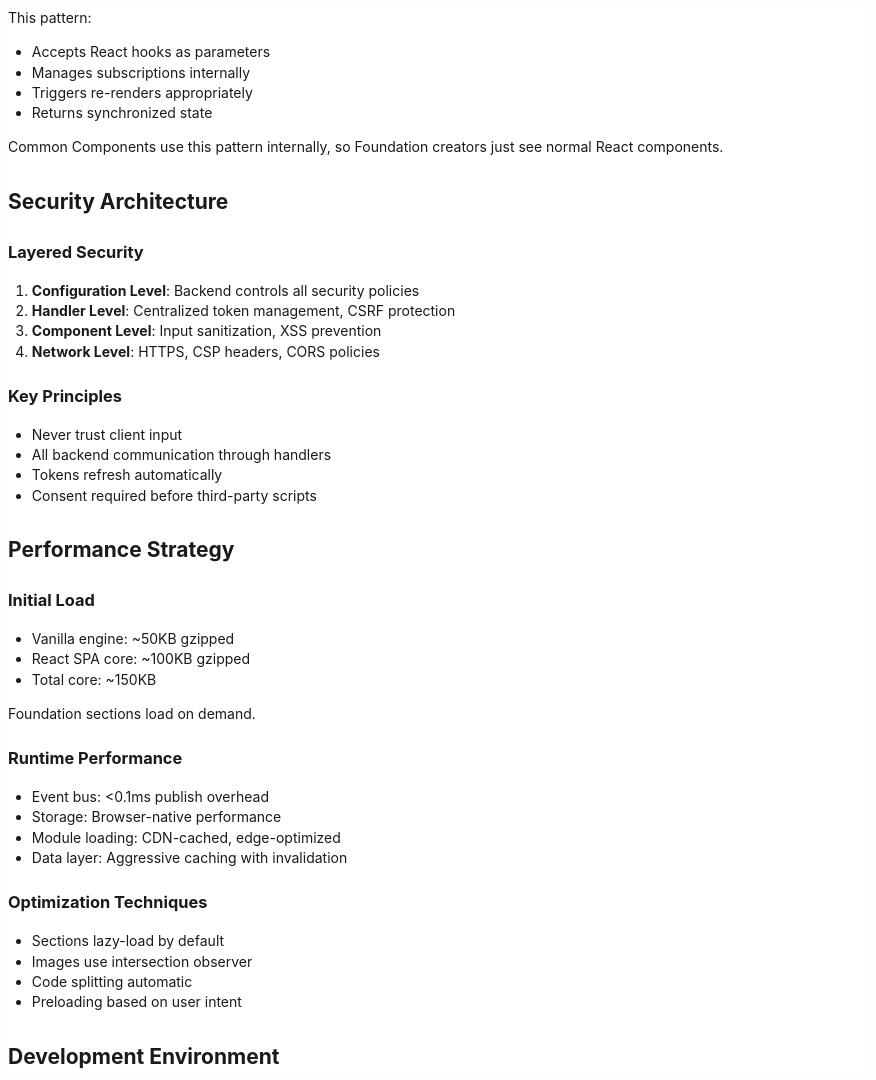 This pattern:

-   Accepts React hooks as parameters
-   Manages subscriptions internally
-   Triggers re-renders appropriately
-   Returns synchronized state

Common Components use this pattern internally, so Foundation creators just see normal React components.

## Security Architecture

### Layered Security

1. **Configuration Level**: Backend controls all security policies
2. **Handler Level**: Centralized token management, CSRF protection
3. **Component Level**: Input sanitization, XSS prevention
4. **Network Level**: HTTPS, CSP headers, CORS policies

### Key Principles

-   Never trust client input
-   All backend communication through handlers
-   Tokens refresh automatically
-   Consent required before third-party scripts

## Performance Strategy

### Initial Load

-   Vanilla engine: ~50KB gzipped
-   React SPA core: ~100KB gzipped
-   Total core: ~150KB

Foundation sections load on demand.

### Runtime Performance

-   Event bus: <0.1ms publish overhead
-   Storage: Browser-native performance
-   Module loading: CDN-cached, edge-optimized
-   Data layer: Aggressive caching with invalidation

### Optimization Techniques

-   Sections lazy-load by default
-   Images use intersection observer
-   Code splitting automatic
-   Preloading based on user intent

## Development Environment
